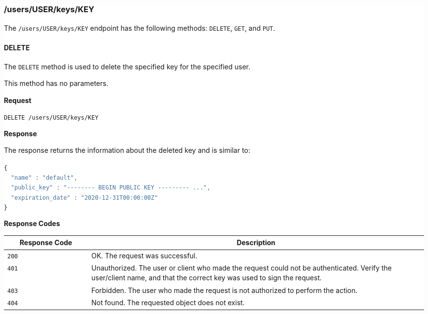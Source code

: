 </tbody>
</table>

### /users/USER/keys/KEY

The `/users/USER/keys/KEY` endpoint has the following methods: `DELETE`,
`GET`, and `PUT`.

#### DELETE

The `DELETE` method is used to delete the specified key for the
specified user.

This method has no parameters.

**Request**

``` none
DELETE /users/USER/keys/KEY
```

**Response**

The response returns the information about the deleted key and is
similar to:

``` javascript
{
  "name" : "default",
  "public_key" : "-------- BEGIN PUBLIC KEY --------- ...",
  "expiration_date" : "2020-12-31T00:00:00Z"
}
```

**Response Codes**

<table>
<colgroup>
<col style="width: 20%" />
<col style="width: 80%" />
</colgroup>
<thead>
<tr class="header">
<th>Response Code</th>
<th>Description</th>
</tr>
</thead>
<tbody>
<tr class="odd">
<td><code>200</code></td>
<td>OK. The request was successful.</td>
</tr>
<tr class="even">
<td><code>401</code></td>
<td>Unauthorized. The user or client who made the request could not be authenticated. Verify the user/client name, and that the correct key was used to sign the request.</td>
</tr>
<tr class="odd">
<td><code>403</code></td>
<td>Forbidden. The user who made the request is not authorized to perform the action.</td>
</tr>
<tr class="even">
<td><code>404</code></td>
<td>Not found. The requested object does not exist.</td>
</tr>
</tbody>
</table>
